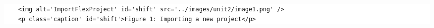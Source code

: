 		<img alt='ImportFlexProject' id='shift' src='../images/unit2/image1.png' />
		<p class='caption' id='shift'>Figure 1: Importing a new project</p>
		